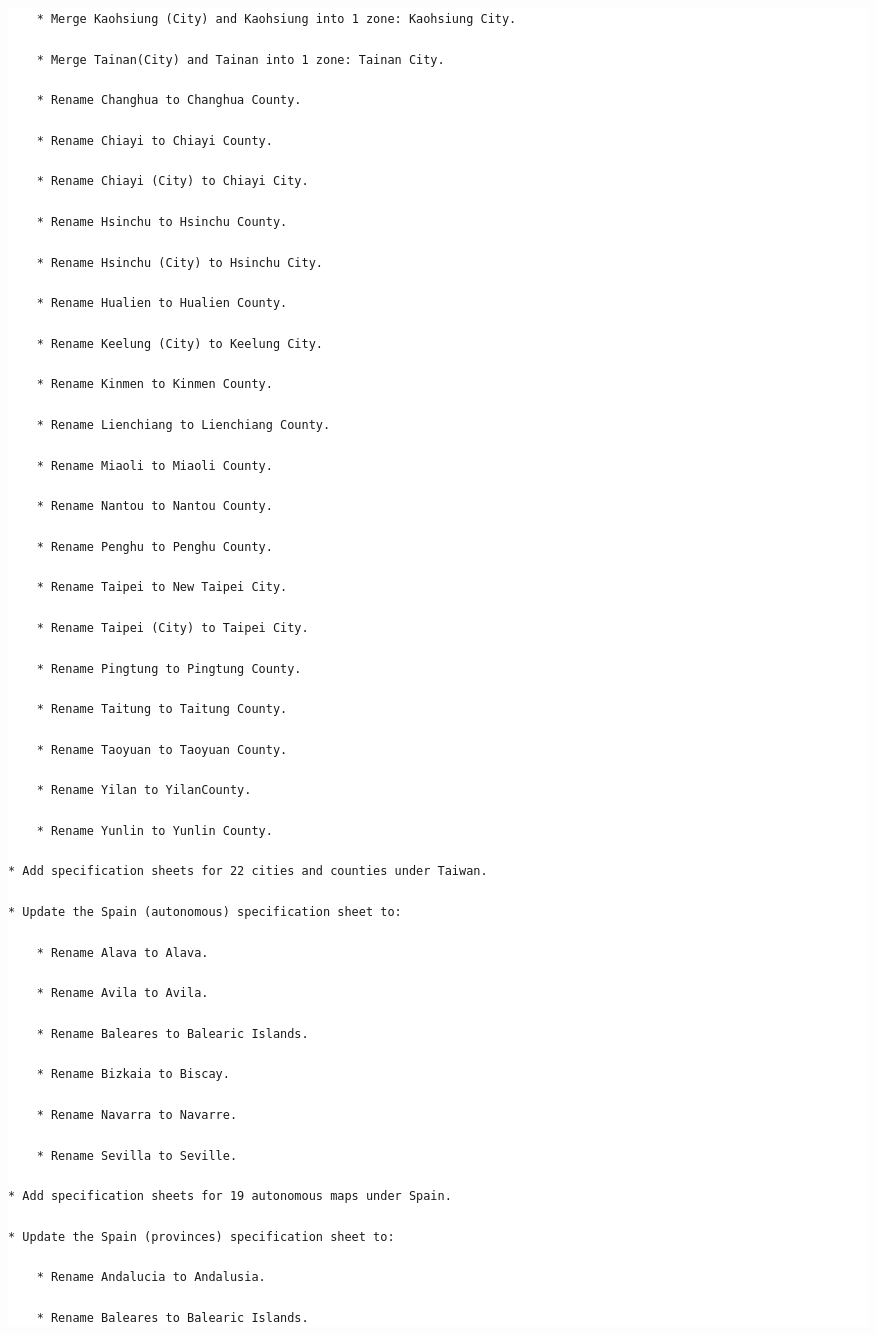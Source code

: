         * Merge Kaohsiung (City) and Kaohsiung into 1 zone: Kaohsiung City.

        * Merge Tainan(City) and Tainan into 1 zone: Tainan City.

        * Rename Changhua to Changhua County.

        * Rename Chiayi to Chiayi County.

        * Rename Chiayi (City) to Chiayi City.

        * Rename Hsinchu to Hsinchu County.

        * Rename Hsinchu (City) to Hsinchu City.

        * Rename Hualien to Hualien County.

        * Rename Keelung (City) to Keelung City.

        * Rename Kinmen to Kinmen County.

        * Rename Lienchiang to Lienchiang County.

        * Rename Miaoli to Miaoli County.

        * Rename Nantou to Nantou County.

        * Rename Penghu to Penghu County.

        * Rename Taipei to New Taipei City.

        * Rename Taipei (City) to Taipei City.

        * Rename Pingtung to Pingtung County.

        * Rename Taitung to Taitung County.

        * Rename Taoyuan to Taoyuan County.

        * Rename Yilan to YilanCounty.

        * Rename Yunlin to Yunlin County.

    * Add specification sheets for 22 cities and counties under Taiwan.

    * Update the Spain (autonomous) specification sheet to:

        * Rename Alava to Alava.

        * Rename Avila to Avila.

        * Rename Baleares to Balearic Islands.

        * Rename Bizkaia to Biscay.

        * Rename Navarra to Navarre.

        * Rename Sevilla to Seville.

    * Add specification sheets for 19 autonomous maps under Spain.

    * Update the Spain (provinces) specification sheet to:

        * Rename Andalucia to Andalusia.

        * Rename Baleares to Balearic Islands.
